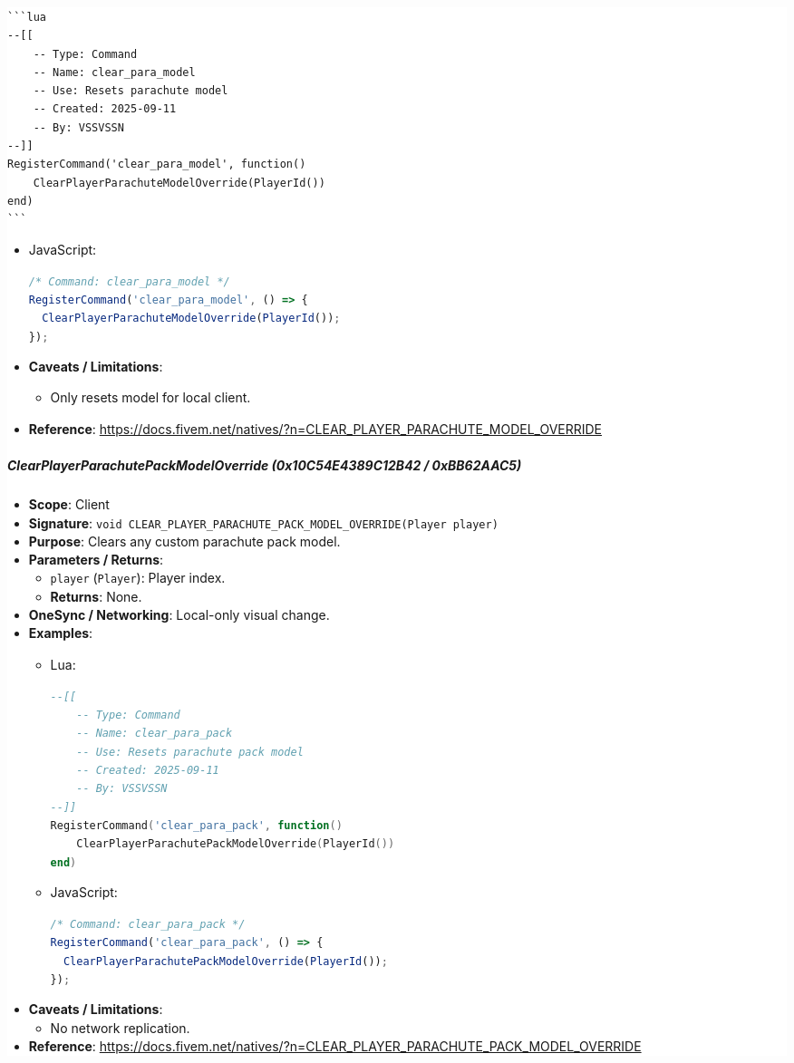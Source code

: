     ```lua
    --[[
        -- Type: Command
        -- Name: clear_para_model
        -- Use: Resets parachute model
        -- Created: 2025-09-11
        -- By: VSSVSSN
    --]]
    RegisterCommand('clear_para_model', function()
        ClearPlayerParachuteModelOverride(PlayerId())
    end)
    ```
  - JavaScript:

    ```javascript
    /* Command: clear_para_model */
    RegisterCommand('clear_para_model', () => {
      ClearPlayerParachuteModelOverride(PlayerId());
    });
    ```
- **Caveats / Limitations**:
  - Only resets model for local client.
- **Reference**: https://docs.fivem.net/natives/?n=CLEAR_PLAYER_PARACHUTE_MODEL_OVERRIDE

##### ClearPlayerParachutePackModelOverride (0x10C54E4389C12B42 / 0xBB62AAC5)
- **Scope**: Client
- **Signature**: `void CLEAR_PLAYER_PARACHUTE_PACK_MODEL_OVERRIDE(Player player)`
- **Purpose**: Clears any custom parachute pack model.
- **Parameters / Returns**:
  - `player` (`Player`): Player index.
  - **Returns**: None.
- **OneSync / Networking**: Local-only visual change.
- **Examples**:
  - Lua:

    ```lua
    --[[
        -- Type: Command
        -- Name: clear_para_pack
        -- Use: Resets parachute pack model
        -- Created: 2025-09-11
        -- By: VSSVSSN
    --]]
    RegisterCommand('clear_para_pack', function()
        ClearPlayerParachutePackModelOverride(PlayerId())
    end)
    ```
  - JavaScript:

    ```javascript
    /* Command: clear_para_pack */
    RegisterCommand('clear_para_pack', () => {
      ClearPlayerParachutePackModelOverride(PlayerId());
    });
    ```
- **Caveats / Limitations**:
  - No network replication.
- **Reference**: https://docs.fivem.net/natives/?n=CLEAR_PLAYER_PARACHUTE_PACK_MODEL_OVERRIDE
